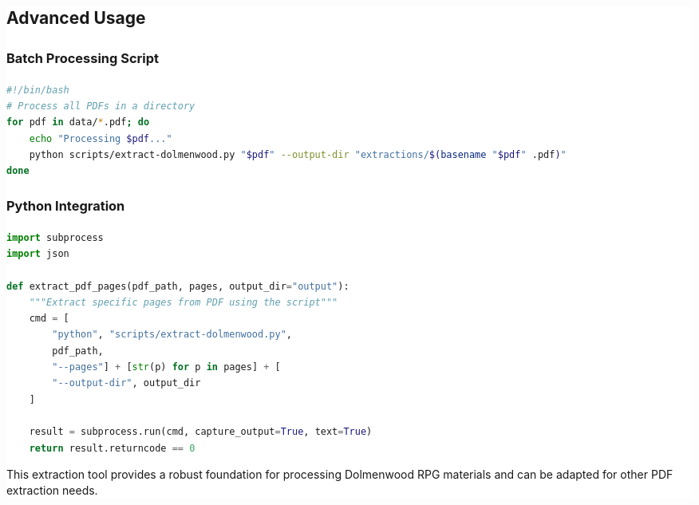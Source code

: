 ## Advanced Usage

### Batch Processing Script
```bash
#!/bin/bash
# Process all PDFs in a directory
for pdf in data/*.pdf; do
    echo "Processing $pdf..."
    python scripts/extract-dolmenwood.py "$pdf" --output-dir "extractions/$(basename "$pdf" .pdf)"
done
```

### Python Integration
```python
import subprocess
import json

def extract_pdf_pages(pdf_path, pages, output_dir="output"):
    """Extract specific pages from PDF using the script"""
    cmd = [
        "python", "scripts/extract-dolmenwood.py",
        pdf_path,
        "--pages"] + [str(p) for p in pages] + [
        "--output-dir", output_dir
    ]
    
    result = subprocess.run(cmd, capture_output=True, text=True)
    return result.returncode == 0
```

This extraction tool provides a robust foundation for processing Dolmenwood RPG materials and can be adapted for other PDF extraction needs.